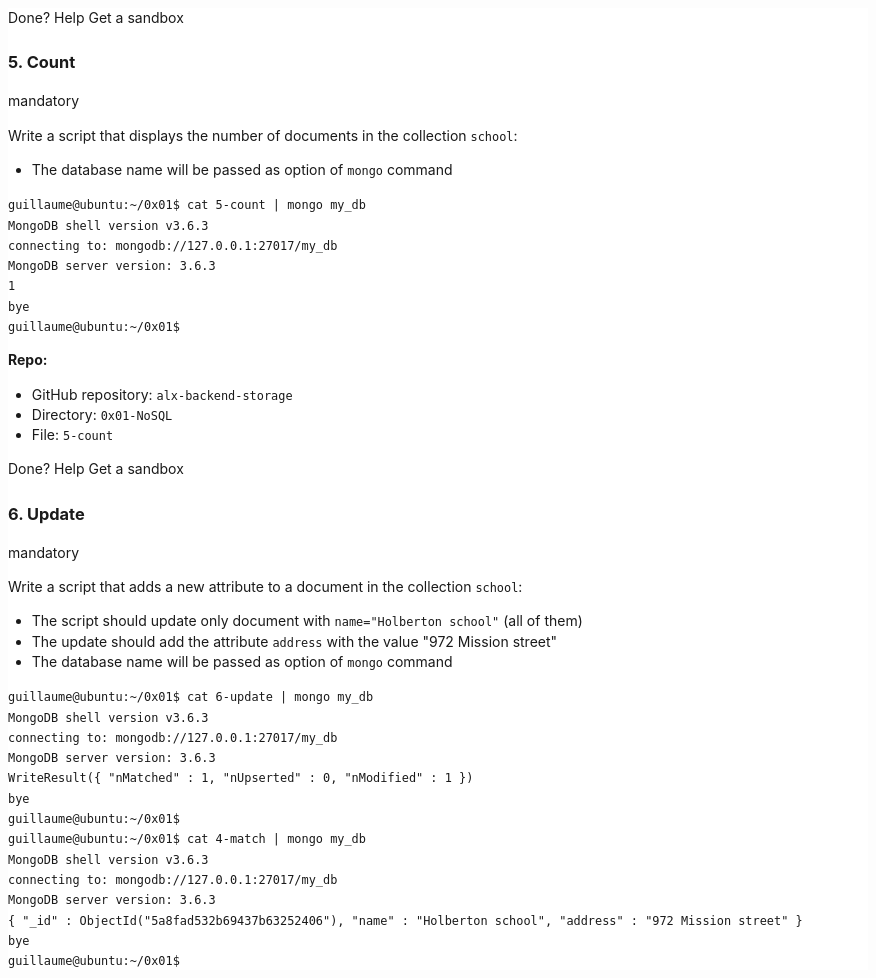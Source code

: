  Done? Help Get a sandbox

### 5\. Count

mandatory

Write a script that displays the number of documents in the collection `school`:

- The database name will be passed as option of `mongo` command

```
guillaume@ubuntu:~/0x01$ cat 5-count | mongo my_db
MongoDB shell version v3.6.3
connecting to: mongodb://127.0.0.1:27017/my_db
MongoDB server version: 3.6.3
1
bye
guillaume@ubuntu:~/0x01$

```

**Repo:**

- GitHub repository: `alx-backend-storage`
- Directory: `0x01-NoSQL`
- File: `5-count`

 Done? Help Get a sandbox

### 6\. Update

mandatory

Write a script that adds a new attribute to a document in the collection `school`:

- The script should update only document with `name="Holberton school"` (all of them)
- The update should add the attribute `address` with the value "972 Mission street"
- The database name will be passed as option of `mongo` command

```
guillaume@ubuntu:~/0x01$ cat 6-update | mongo my_db
MongoDB shell version v3.6.3
connecting to: mongodb://127.0.0.1:27017/my_db
MongoDB server version: 3.6.3
WriteResult({ "nMatched" : 1, "nUpserted" : 0, "nModified" : 1 })
bye
guillaume@ubuntu:~/0x01$
guillaume@ubuntu:~/0x01$ cat 4-match | mongo my_db
MongoDB shell version v3.6.3
connecting to: mongodb://127.0.0.1:27017/my_db
MongoDB server version: 3.6.3
{ "_id" : ObjectId("5a8fad532b69437b63252406"), "name" : "Holberton school", "address" : "972 Mission street" }
bye
guillaume@ubuntu:~/0x01$

```
